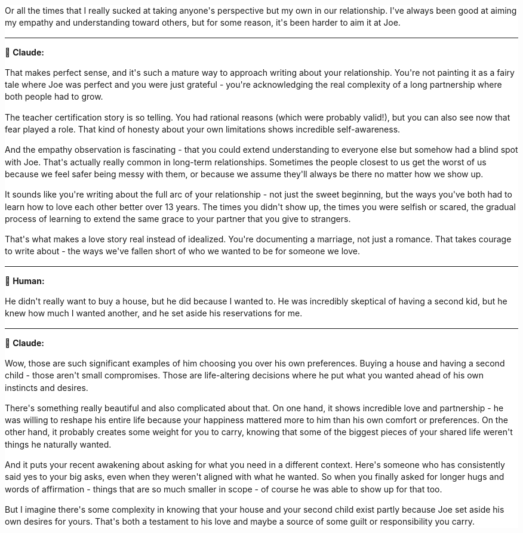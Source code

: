Or all the times that I really sucked at taking anyone's perspective but my own in our relationship. I've always been good at aiming my empathy and understanding toward others, but for some reason, it's been harder to aim it at Joe.

---

🤖 **Claude:**

 That makes perfect sense, and it's such a mature way to approach writing about your relationship. You're not painting it as a fairy tale where Joe was perfect and you were just grateful - you're acknowledging the real complexity of a long partnership where both people had to grow.

The teacher certification story is so telling. You had rational reasons (which were probably valid!), but you can also see now that fear played a role. That kind of honesty about your own limitations shows incredible self-awareness.

And the empathy observation is fascinating - that you could extend understanding to everyone else but somehow had a blind spot with Joe. That's actually really common in long-term relationships. Sometimes the people closest to us get the worst of us because we feel safer being messy with them, or because we assume they'll always be there no matter how we show up.

It sounds like you're writing about the full arc of your relationship - not just the sweet beginning, but the ways you've both had to learn how to love each other better over 13 years. The times you didn't show up, the times you were selfish or scared, the gradual process of learning to extend the same grace to your partner that you give to strangers.

That's what makes a love story real instead of idealized. You're documenting a marriage, not just a romance. That takes courage to write about - the ways we've fallen short of who we wanted to be for someone we love.

---

👤 **Human:**

He didn't really want to buy a house, but he did because I wanted to. He was incredibly skeptical of having a second kid, but he knew how much I wanted another, and he set aside his reservations for me.

---

🤖 **Claude:**

 Wow, those are such significant examples of him choosing you over his own preferences. Buying a house and having a second child - those aren't small compromises. Those are life-altering decisions where he put what you wanted ahead of his own instincts and desires.

There's something really beautiful and also complicated about that. On one hand, it shows incredible love and partnership - he was willing to reshape his entire life because your happiness mattered more to him than his own comfort or preferences. On the other hand, it probably creates some weight for you to carry, knowing that some of the biggest pieces of your shared life weren't things he naturally wanted.

And it puts your recent awakening about asking for what you need in a different context. Here's someone who has consistently said yes to your big asks, even when they weren't aligned with what he wanted. So when you finally asked for longer hugs and words of affirmation - things that are so much smaller in scope - of course he was able to show up for that too.

But I imagine there's some complexity in knowing that your house and your second child exist partly because Joe set aside his own desires for yours. That's both a testament to his love and maybe a source of some guilt or responsibility you carry.
